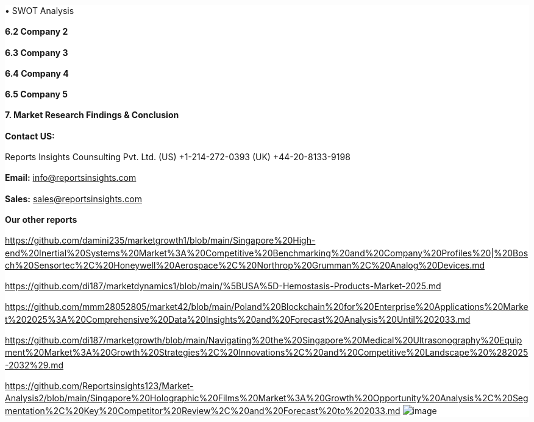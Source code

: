 • SWOT Analysis

<strong>6.2 Company 2</strong>

<strong>6.3 Company 3</strong>

<strong>6.4 Company 4</strong>

<strong>6.5 Company 5</strong>

<strong>7. Market Research Findings &amp; Conclusion</strong>

<strong>Contact US:</strong>

Reports Insights Counsulting Pvt. Ltd.
(US) +1-214-272-0393
(UK) +44-20-8133-9198
<p class=""""><b>Email:</b> <a href=mailto:info@reportsinsights.com>info@reportsinsights.com</a></p>
<p class=""""><b>Sales:</b> <a href=mailto:sales@reportsinsights.com>sales@reportsinsights.com</a></p>

<strong>Our other reports</strong>

<a href=https://github.com/damini235/marketgrowth1/blob/main/Singapore%20High-end%20Inertial%20Systems%20Market%3A%20Competitive%20Benchmarking%20and%20Company%20Profiles%20|%20Bosch%20Sensortec%2C%20Honeywell%20Aerospace%2C%20Northrop%20Grumman%2C%20Analog%20Devices.md>https://github.com/damini235/marketgrowth1/blob/main/Singapore%20High-end%20Inertial%20Systems%20Market%3A%20Competitive%20Benchmarking%20and%20Company%20Profiles%20|%20Bosch%20Sensortec%2C%20Honeywell%20Aerospace%2C%20Northrop%20Grumman%2C%20Analog%20Devices.md</a>

<a href=https://github.com/di187/marketdynamics1/blob/main/%5BUSA%5D-Hemostasis-Products-Market-2025.md>https://github.com/di187/marketdynamics1/blob/main/%5BUSA%5D-Hemostasis-Products-Market-2025.md</a>

<a href=https://github.com/mmm28052805/market42/blob/main/Poland%20Blockchain%20for%20Enterprise%20Applications%20Market%202025%3A%20Comprehensive%20Data%20Insights%20and%20Forecast%20Analysis%20Until%202033.md>https://github.com/mmm28052805/market42/blob/main/Poland%20Blockchain%20for%20Enterprise%20Applications%20Market%202025%3A%20Comprehensive%20Data%20Insights%20and%20Forecast%20Analysis%20Until%202033.md</a>

<a href=https://github.com/di187/marketgrowth/blob/main/Navigating%20the%20Singapore%20Medical%20Ultrasonography%20Equipment%20Market%3A%20Growth%20Strategies%2C%20Innovations%2C%20and%20Competitive%20Landscape%20%282025-2032%29.md>https://github.com/di187/marketgrowth/blob/main/Navigating%20the%20Singapore%20Medical%20Ultrasonography%20Equipment%20Market%3A%20Growth%20Strategies%2C%20Innovations%2C%20and%20Competitive%20Landscape%20%282025-2032%29.md</a>

<a href=https://github.com/Reportsinsights123/Market-Analysis2/blob/main/Singapore%20Holographic%20Films%20Market%3A%20Growth%20Opportunity%20Analysis%2C%20Segmentation%2C%20Key%20Competitor%20Review%2C%20and%20Forecast%20to%202033.md>https://github.com/Reportsinsights123/Market-Analysis2/blob/main/Singapore%20Holographic%20Films%20Market%3A%20Growth%20Opportunity%20Analysis%2C%20Segmentation%2C%20Key%20Competitor%20Review%2C%20and%20Forecast%20to%202033.md</a>
![image](https://github.com/user-attachments/assets/ccc0ceb7-d654-44f8-a95a-900a678d7ae1)
